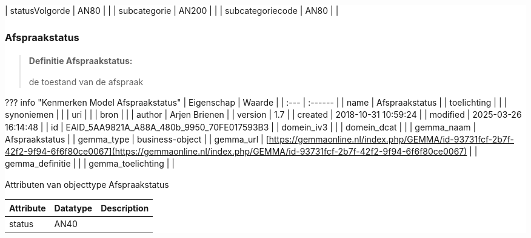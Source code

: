 | statusVolgorde | AN80 |  |
| subcategorie | AN200 |  |
| subcategoriecode | AN80 |  |



### Afspraakstatus
> **Definitie Afspraakstatus:** 
>
> de toestand van de afspraak

??? info "Kenmerken Model Afspraakstatus"
    | Eigenschap | Waarde |
    | :--- | :------ |
    | name | Afspraakstatus |
    | toelichting |  |
    | synoniemen |  |
    | uri |  |
    | bron |  |
    | author | Arjen Brienen |
    | version | 1.7 |
    | created | 2018-10-31 10:59:24 |
    | modified | 2025-03-26 16:14:48 |
    | id | EAID_5AA9821A_A88A_480b_9950_70FE017593B3 |
    | domein_iv3 |  |
    | domein_dcat |  |
    | gemma_naam | Afspraakstatus |
    | gemma_type | business-object |
    | gemma_url | [https://gemmaonline.nl/index.php/GEMMA/id-93731fcf-2b7f-42f2-9f94-6f6f80ce0067](https://gemmaonline.nl/index.php/GEMMA/id-93731fcf-2b7f-42f2-9f94-6f6f80ce0067) |
    | gemma_definitie |  |
    | gemma_toelichting |  |
    

Attributen van objecttype Afspraakstatus

| Attribute | Datatype | Description |
| :--- | :--- | :--- |
| status | AN40 |  |
